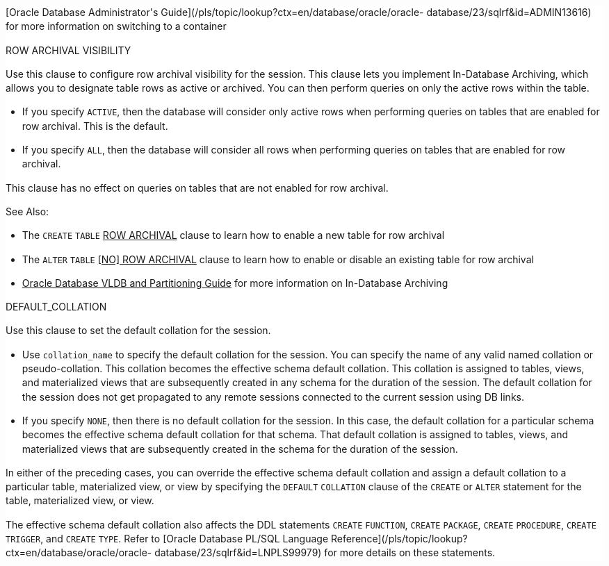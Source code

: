 [Oracle Database Administrator's
Guide](/pls/topic/lookup?ctx=en/database/oracle/oracle-
database/23/sqlrf&id=ADMIN13616) for more information on switching to a
container

ROW ARCHIVAL VISIBILITY

Use this clause to configure row archival visibility for the session. This
clause lets you implement In-Database Archiving, which allows you to designate
table rows as active or archived. You can then perform queries on only the
active rows within the table.

  * If you specify `ACTIVE`, then the database will consider only active rows when performing queries on tables that are enabled for row archival. This is the default. 

  * If you specify `ALL`, then the database will consider all rows when performing queries on tables that are enabled for row archival. 

This clause has no effect on queries on tables that are not enabled for row
archival.

See Also:

  * The `CREATE` `TABLE` [ROW ARCHIVAL](CREATE-TABLE.md#GUID-F9CE0CC3-13AE-4744-A43C-EAC7A71AAAB6__CJADBDCA) clause to learn how to enable a new table for row archival 

  * The `ALTER` `TABLE` [[NO] ROW ARCHIVAL](ALTER-TABLE.md#GUID-552E7373-BF93-477D-9DA3-B2C9386F2877__CJABCCEH) clause to learn how to enable or disable an existing table for row archival 

  * [Oracle Database VLDB and Partitioning Guide](/pls/topic/lookup?ctx=en/database/oracle/oracle-database/23/sqlrf&id=VLDBG14154) for more information on In-Database Archiving 

DEFAULT_COLLATION

Use this clause to set the default collation for the session.

  * Use `collation_name` to specify the default collation for the session. You can specify the name of any valid named collation or pseudo-collation. This collation becomes the effective schema default collation. This collation is assigned to tables, views, and materialized views that are subsequently created in any schema for the duration of the session. The default collation for the session does not get propagated to any remote sessions connected to the current session using DB links. 

  * If you specify `NONE`, then there is no default collation for the session. In this case, the default collation for a particular schema becomes the effective schema default collation for that schema. That default collation is assigned to tables, views, and materialized views that are subsequently created in the schema for the duration of the session. 

In either of the preceding cases, you can override the effective schema
default collation and assign a default collation to a particular table,
materialized view, or view by specifying the `DEFAULT` `COLLATION` clause of
the `CREATE` or `ALTER` statement for the table, materialized view, or view.

The effective schema default collation also affects the DDL statements
`CREATE` `FUNCTION`, `CREATE` `PACKAGE`, `CREATE` `PROCEDURE`, `CREATE`
`TRIGGER`, and `CREATE` `TYPE`. Refer to [Oracle Database PL/SQL Language
Reference](/pls/topic/lookup?ctx=en/database/oracle/oracle-
database/23/sqlrf&id=LNPLS99979) for more details on these statements.
